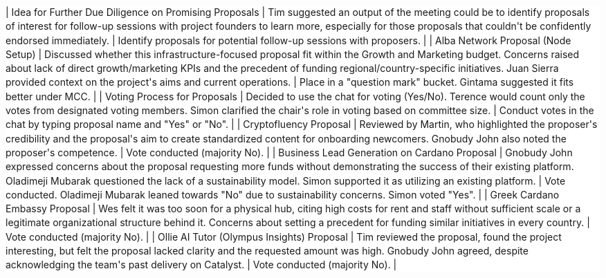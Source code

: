| Idea for Further Due Diligence on Promising Proposals                                            | Tim suggested an output of the meeting could be to identify proposals of interest for follow-up sessions with project founders to learn more, especially for those proposals that couldn't be confidently endorsed immediately.                                                                                                                                                                                                                                                                                      | Identify proposals for potential follow-up sessions with proposers.                                                                                               |
| Alba Network Proposal (Node Setup)                                                               | Discussed whether this infrastructure-focused proposal fit within the Growth and Marketing budget. Concerns raised about lack of direct growth/marketing KPIs and the precedent of funding regional/country-specific initiatives. Juan Sierra provided context on the project's aims and current operations.                                                                                                                                                                                                         | Place in a "question mark" bucket. Gintama suggested it fits better under MCC.                                                                                    |
| Voting Process for Proposals                                                                     | Decided to use the chat for voting (Yes/No). Terence would count only the votes from designated voting members. Simon clarified the chair's role in voting based on committee size.                                                                                                                                                                                                                                                                                                                                  | Conduct votes in the chat by typing proposal name and "Yes" or "No".                                                                                              |
| Cryptofluency Proposal                                                                           | Reviewed by Martin, who highlighted the proposer's credibility and the proposal's aim to create standardized content for onboarding newcomers. Gnobudy John also noted the proposer's competence.                                                                                                                                                                                                                                                                                                                    | Vote conducted (majority No).                                                                                                                                     |
| Business Lead Generation on Cardano Proposal                                                     | Gnobudy John expressed concerns about the proposal requesting more funds without demonstrating the success of their existing platform. Oladimeji Mubarak questioned the lack of a sustainability model. Simon supported it as utilizing an existing platform.                                                                                                                                                                                                                                                        | Vote conducted. Oladimeji Mubarak leaned towards "No" due to sustainability concerns. Simon voted "Yes".                                                          |
| Greek Cardano Embassy Proposal                                                                   | Wes felt it was too soon for a physical hub, citing high costs for rent and staff without sufficient scale or a legitimate organizational structure behind it. Concerns about setting a precedent for funding similar initiatives in every country.                                                                                                                                                                                                                                                                  | Vote conducted (majority No).                                                                                                                                     |
| Ollie AI Tutor (Olympus Insights) Proposal                                                       | Tim reviewed the proposal, found the project interesting, but felt the proposal lacked clarity and the requested amount was high. Gnobudy John agreed, despite acknowledging the team's past delivery on Catalyst.                                                                                                                                                                                                                                                                                                   | Vote conducted (majority No).                                                                                                                                     |